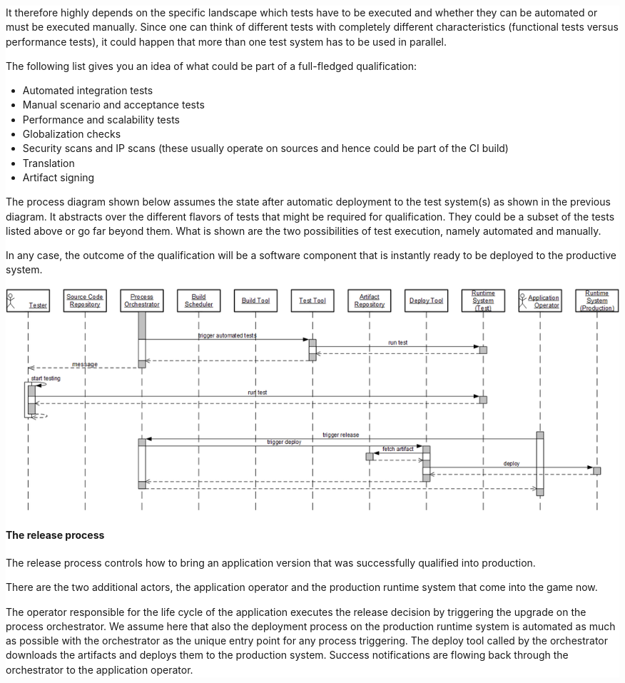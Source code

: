 It therefore highly depends on the specific landscape which tests have to be executed and whether they can be automated or must be executed manually. Since one can think of different tests with completely different characteristics (functional tests versus performance tests), it could happen that more than one test system has to be used in parallel.

The following list gives you an idea of what could be part of a full-fledged qualification:

  - Automated integration tests
  - Manual scenario and acceptance tests
  - Performance and scalability tests
  - Globalization checks
  - Security scans and IP scans (these usually operate on sources and hence could be part of the CI build)
  - Translation
  - Artifact signing

The process diagram shown below assumes the state after automatic deployment to the test system(s) as shown in the previous diagram. It abstracts over the different flavors of tests that might be required for qualification.
They could be a subset of the tests listed above or go far beyond them. What is shown are the two possibilities of test execution, namely automated and manually.

In any case, the outcome of the qualification will be a software component that is instantly ready to be deployed to the productive system. 

![Qualification and Release Process](pipeline-suggestions-5.png)

#### The release process

The release process controls how to bring an application version that was successfully qualified into production.

There are the two additional actors, the application operator and the production runtime system that come into the game now.

The operator responsible for the life cycle of the application executes the release decision by triggering the upgrade on the process orchestrator. We assume here that also the deployment process on the production runtime system is automated as much as possible with the orchestrator as the unique entry point for any process triggering. The deploy tool called by the orchestrator downloads the artifacts and deploys them to the production system. Success notifications are flowing back through the orchestrator to the application operator.

